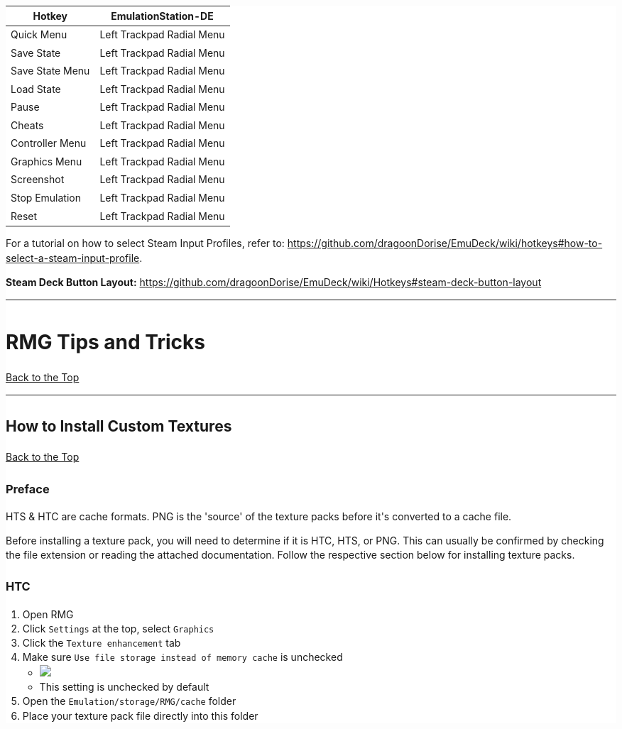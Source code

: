 | Hotkey         | EmulationStation-DE       |
|----------------|---------------------------|
| Quick Menu     | Left Trackpad Radial Menu |
| Save State     | Left Trackpad Radial Menu |
| Save State Menu| Left Trackpad Radial Menu |
| Load State     | Left Trackpad Radial Menu |
| Pause          | Left Trackpad Radial Menu |
| Cheats         | Left Trackpad Radial Menu |
| Controller Menu| Left Trackpad Radial Menu |
| Graphics Menu  | Left Trackpad Radial Menu |
| Screenshot     | Left Trackpad Radial Menu |
| Stop Emulation | Left Trackpad Radial Menu |
| Reset          | Left Trackpad Radial Menu |

For a tutorial on how to select Steam Input Profiles, refer to: https://github.com/dragoonDorise/EmuDeck/wiki/hotkeys#how-to-select-a-steam-input-profile.

**Steam Deck Button Layout:** https://github.com/dragoonDorise/EmuDeck/wiki/Hotkeys#steam-deck-button-layout

***

# RMG Tips and Tricks
[Back to the Top](https://github.com/dragoonDorise/EmuDeck/wiki/rmg#rmg-table-of-contents)

***

## How to Install Custom Textures
[Back to the Top](https://github.com/dragoonDorise/EmuDeck/wiki/rmg#rmg-table-of-contents)

### Preface

HTS & HTC are cache formats. PNG is the 'source' of the texture packs before it's converted to a cache file.

Before installing a texture pack, you will need to determine if it is HTC, HTS, or PNG. This can usually be confirmed by checking the file extension or reading the attached documentation. Follow the respective section below for installing texture packs.

### HTC

1. Open RMG
2. Click `Settings` at the top, select `Graphics`
3. Click the `Texture enhancement` tab
4. Make sure `Use file storage instead of memory cache` is unchecked
   * <img src="https://user-images.githubusercontent.com/108900299/220504844-73ad1aae-9525-4e07-aa46-a47bcf953a8e.png" height="300">
   * This setting is unchecked by default
5. Open the `Emulation/storage/RMG/cache` folder
6. Place your texture pack file directly into this folder
